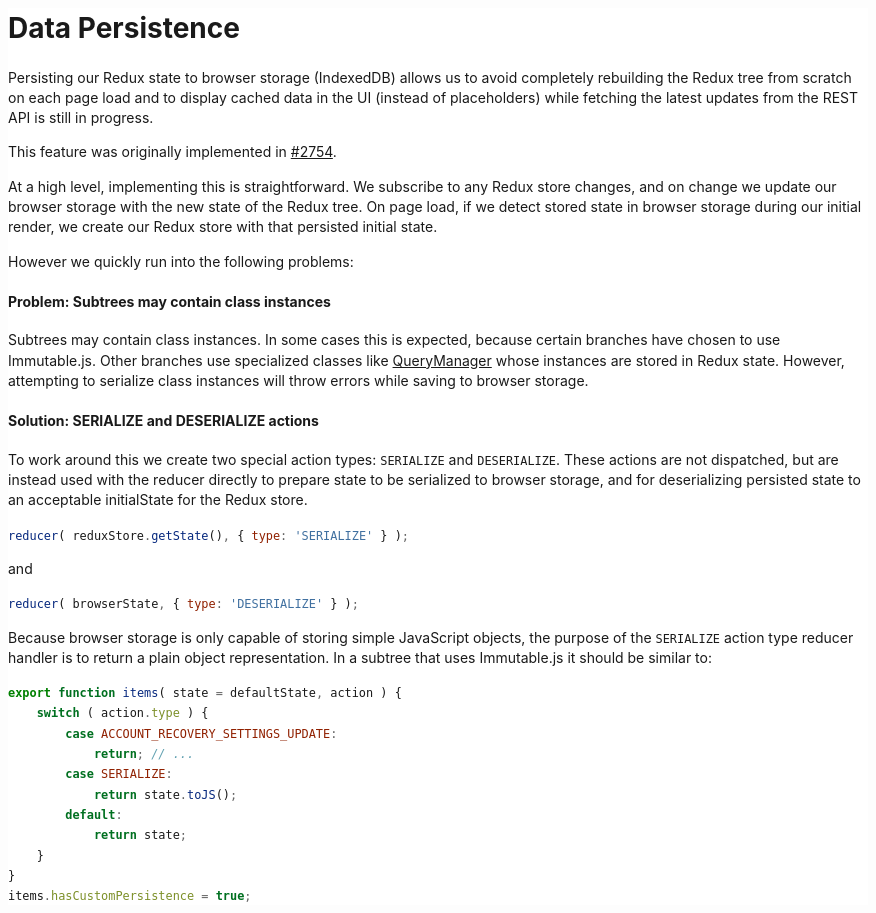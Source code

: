 # Data Persistence

Persisting our Redux state to browser storage (IndexedDB) allows us to avoid completely rebuilding the
Redux tree from scratch on each page load and to display cached data in the UI (instead of placeholders)
while fetching the latest updates from the REST API is still in progress.

This feature was originally implemented in [#2754](https://github.com/Automattic/wp-calypso/pull/2754).

At a high level, implementing this is straightforward. We subscribe to any Redux store changes, and on change we update
our browser storage with the new state of the Redux tree. On page load, if we detect stored state in browser storage during
our initial render, we create our Redux store with that persisted initial state.

However we quickly run into the following problems:

#### Problem: Subtrees may contain class instances

Subtrees may contain class instances. In some cases this is expected, because certain branches have chosen to use
Immutable.js. Other branches use specialized classes like [QueryManager](https://github.com/Automattic/wp-calypso/tree/master/client/lib/query-manager)
whose instances are stored in Redux state. However, attempting to serialize class instances will throw errors while saving
to browser storage.

#### Solution: SERIALIZE and DESERIALIZE actions

To work around this we create two special action types: `SERIALIZE` and `DESERIALIZE`. These actions are not dispatched,
but are instead used with the reducer directly to prepare state to be serialized to browser storage, and for
deserializing persisted state to an acceptable initialState for the Redux store.

```javascript
reducer( reduxStore.getState(), { type: 'SERIALIZE' } );
```

and

```javascript
reducer( browserState, { type: 'DESERIALIZE' } );
```

Because browser storage is only capable of storing simple JavaScript objects, the purpose of the `SERIALIZE` action
type reducer handler is to return a plain object representation. In a subtree that uses Immutable.js it should be
similar to:

```javascript
export function items( state = defaultState, action ) {
	switch ( action.type ) {
		case ACCOUNT_RECOVERY_SETTINGS_UPDATE:
			return; // ...
		case SERIALIZE:
			return state.toJS();
		default:
			return state;
	}
}
items.hasCustomPersistence = true;
```
